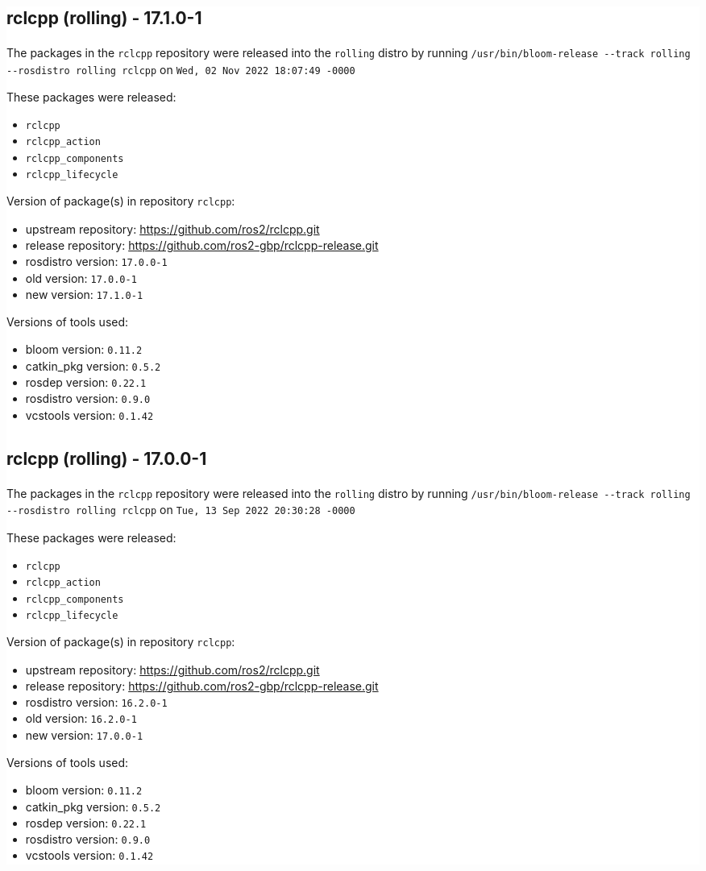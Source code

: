 
## rclcpp (rolling) - 17.1.0-1

The packages in the `rclcpp` repository were released into the `rolling` distro by running `/usr/bin/bloom-release --track rolling --rosdistro rolling rclcpp` on `Wed, 02 Nov 2022 18:07:49 -0000`

These packages were released:
- `rclcpp`
- `rclcpp_action`
- `rclcpp_components`
- `rclcpp_lifecycle`

Version of package(s) in repository `rclcpp`:

- upstream repository: https://github.com/ros2/rclcpp.git
- release repository: https://github.com/ros2-gbp/rclcpp-release.git
- rosdistro version: `17.0.0-1`
- old version: `17.0.0-1`
- new version: `17.1.0-1`

Versions of tools used:

- bloom version: `0.11.2`
- catkin_pkg version: `0.5.2`
- rosdep version: `0.22.1`
- rosdistro version: `0.9.0`
- vcstools version: `0.1.42`


## rclcpp (rolling) - 17.0.0-1

The packages in the `rclcpp` repository were released into the `rolling` distro by running `/usr/bin/bloom-release --track rolling --rosdistro rolling rclcpp` on `Tue, 13 Sep 2022 20:30:28 -0000`

These packages were released:
- `rclcpp`
- `rclcpp_action`
- `rclcpp_components`
- `rclcpp_lifecycle`

Version of package(s) in repository `rclcpp`:

- upstream repository: https://github.com/ros2/rclcpp.git
- release repository: https://github.com/ros2-gbp/rclcpp-release.git
- rosdistro version: `16.2.0-1`
- old version: `16.2.0-1`
- new version: `17.0.0-1`

Versions of tools used:

- bloom version: `0.11.2`
- catkin_pkg version: `0.5.2`
- rosdep version: `0.22.1`
- rosdistro version: `0.9.0`
- vcstools version: `0.1.42`
